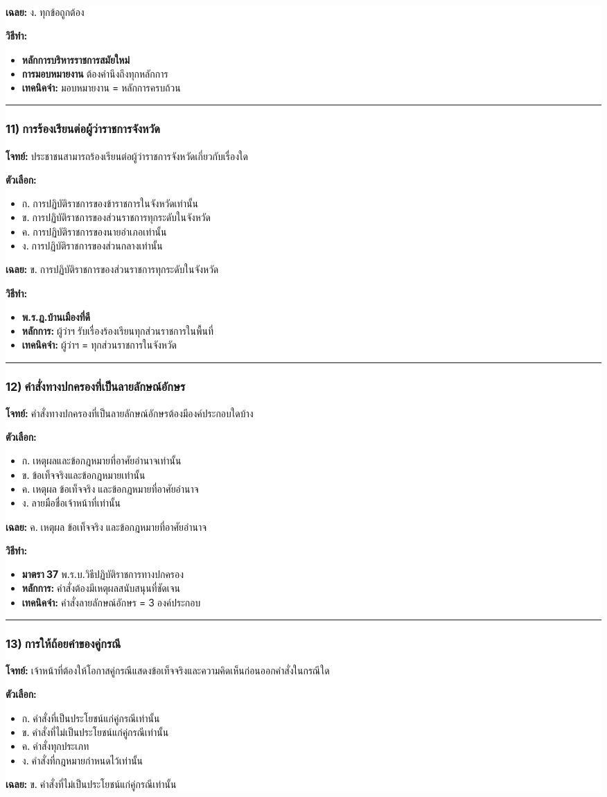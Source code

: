 **เฉลย:** ง. ทุกข้อถูกต้อง

**วิธีทำ:**
- **หลักการบริหารราชการสมัยใหม่**
- **การมอบหมายงาน** ต้องคำนึงถึงทุกหลักการ
- **เทคนิคจำ:** มอบหมายงาน = หลักการครบถ้วน

---

### **11) การร้องเรียนต่อผู้ว่าราชการจังหวัด**
**โจทย์:** ประชาชนสามารถร้องเรียนต่อผู้ว่าราชการจังหวัดเกี่ยวกับเรื่องใด

**ตัวเลือก:**
- ก. การปฏิบัติราชการของข้าราชการในจังหวัดเท่านั้น
- ข. การปฏิบัติราชการของส่วนราชการทุกระดับในจังหวัด
- ค. การปฏิบัติราชการของนายอำเภอเท่านั้น
- ง. การปฏิบัติราชการของส่วนกลางเท่านั้น

**เฉลย:** ข. การปฏิบัติราชการของส่วนราชการทุกระดับในจังหวัด

**วิธีทำ:**
- **พ.ร.ฎ.บ้านเมืองที่ดี**
- **หลักการ:** ผู้ว่าฯ รับเรื่องร้องเรียนทุกส่วนราชการในพื้นที่
- **เทคนิคจำ:** ผู้ว่าฯ = ทุกส่วนราชการในจังหวัด

---

### **12) คำสั่งทางปกครองที่เป็นลายลักษณ์อักษร**
**โจทย์:** คำสั่งทางปกครองที่เป็นลายลักษณ์อักษรต้องมีองค์ประกอบใดบ้าง

**ตัวเลือก:**
- ก. เหตุผลและข้อกฎหมายที่อาศัยอำนาจเท่านั้น
- ข. ข้อเท็จจริงและข้อกฎหมายเท่านั้น
- ค. เหตุผล ข้อเท็จจริง และข้อกฎหมายที่อาศัยอำนาจ
- ง. ลายมือชื่อเจ้าหน้าที่เท่านั้น

**เฉลย:** ค. เหตุผล ข้อเท็จจริง และข้อกฎหมายที่อาศัยอำนาจ

**วิธีทำ:**
- **มาตรา 37** พ.ร.บ.วิธีปฏิบัติราชการทางปกครอง
- **หลักการ:** คำสั่งต้องมีเหตุผลสนับสนุนที่ชัดเจน
- **เทคนิคจำ:** คำสั่งลายลักษณ์อักษร = 3 องค์ประกอบ

---

### **13) การให้ถ้อยคำของคู่กรณี**
**โจทย์:** เจ้าหน้าที่ต้องให้โอกาสคู่กรณีแสดงข้อเท็จจริงและความคิดเห็นก่อนออกคำสั่งในกรณีใด

**ตัวเลือก:**
- ก. คำสั่งที่เป็นประโยชน์แก่คู่กรณีเท่านั้น
- ข. คำสั่งที่ไม่เป็นประโยชน์แก่คู่กรณีเท่านั้น
- ค. คำสั่งทุกประเภท
- ง. คำสั่งที่กฎหมายกำหนดไว้เท่านั้น

**เฉลย:** ข. คำสั่งที่ไม่เป็นประโยชน์แก่คู่กรณีเท่านั้น
